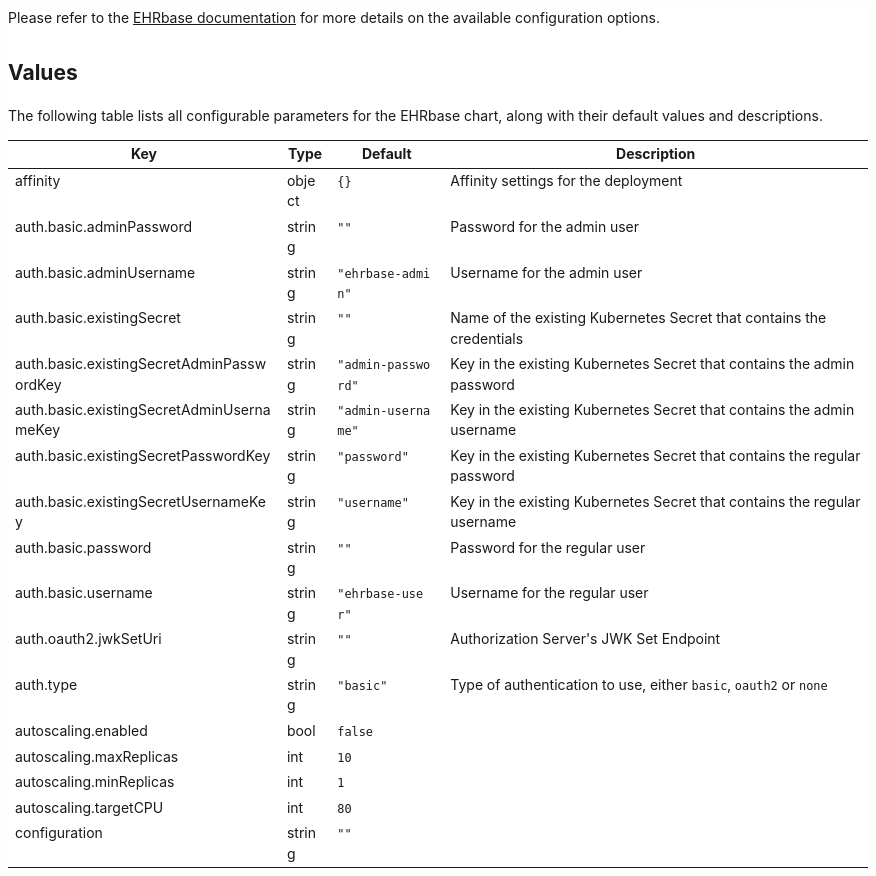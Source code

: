 Please refer to the [EHRbase documentation](https://docs.ehrbase.org/) for more details on the available configuration
options.

## Values

The following table lists all configurable parameters for the EHRbase chart, along with their default values and
descriptions.

| Key                                          | Type   | Default                                                                                 | Description                                                                                                                              |
|----------------------------------------------|--------|-----------------------------------------------------------------------------------------|------------------------------------------------------------------------------------------------------------------------------------------|
| affinity                                     | object | `{}`                                                                                    | Affinity settings for the deployment                                                                                                     |
| auth.basic.adminPassword                     | string | `""`                                                                                    | Password for the admin user                                                                                                              |
| auth.basic.adminUsername                     | string | `"ehrbase-admin"`                                                                       | Username for the admin user                                                                                                              |
| auth.basic.existingSecret                    | string | `""`                                                                                    | Name of the existing Kubernetes Secret that contains the credentials                                                                     |
| auth.basic.existingSecretAdminPasswordKey    | string | `"admin-password"`                                                                      | Key in the existing Kubernetes Secret that contains the admin password                                                                   |
| auth.basic.existingSecretAdminUsernameKey    | string | `"admin-username"`                                                                      | Key in the existing Kubernetes Secret that contains the admin username                                                                   |
| auth.basic.existingSecretPasswordKey         | string | `"password"`                                                                            | Key in the existing Kubernetes Secret that contains the regular password                                                                 |
| auth.basic.existingSecretUsernameKey         | string | `"username"`                                                                            | Key in the existing Kubernetes Secret that contains the regular username                                                                 |
| auth.basic.password                          | string | `""`                                                                                    | Password for the regular user                                                                                                            |
| auth.basic.username                          | string | `"ehrbase-user"`                                                                        | Username for the regular user                                                                                                            |
| auth.oauth2.jwkSetUri                        | string | `""`                                                                                    | Authorization Server's JWK Set Endpoint                                                                                                  |
| auth.type                                    | string | `"basic"`                                                                               | Type of authentication to use, either `basic`, `oauth2` or `none`                                                                        |
| autoscaling.enabled                          | bool   | `false`                                                                                 |                                                                                                                                          |
| autoscaling.maxReplicas                      | int    | `10`                                                                                    |                                                                                                                                          |
| autoscaling.minReplicas                      | int    | `1`                                                                                     |                                                                                                                                          |
| autoscaling.targetCPU                        | int    | `80`                                                                                    |                                                                                                                                          |
| configuration                                | string | `""`                                                                                    |                                                                                                                                          |